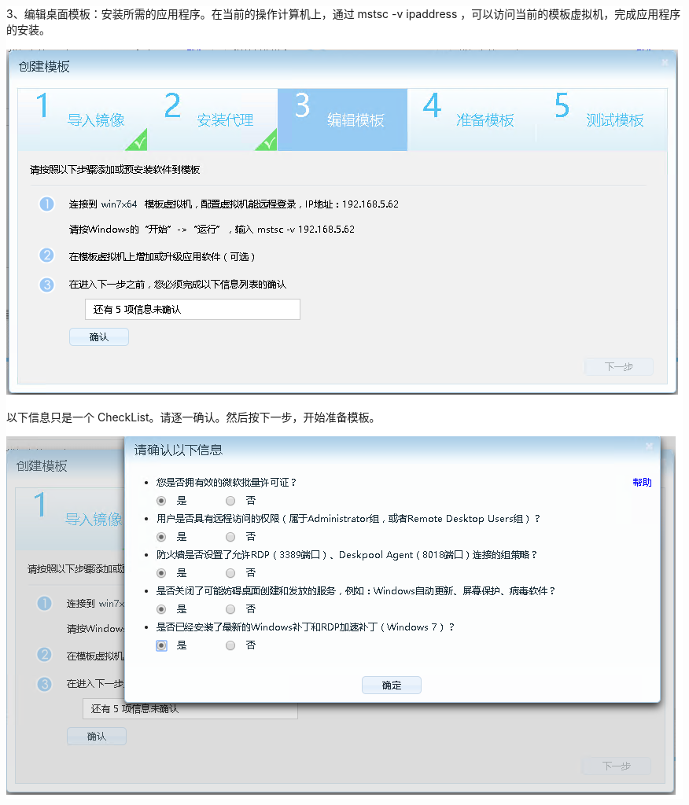 3、编辑桌面模板：安装所需的应用程序。在当前的操作计算机上，通过 mstsc -v ipaddress ，可以访问当前的模板虚拟机，完成应用程序的安装。 
 
![](./images/deskpool_adminGuide_template06.png)

以下信息只是一个 CheckList。请逐一确认。然后按下一步，开始准备模板。

![](./images/deskpool_adminGuide_template07.png)
